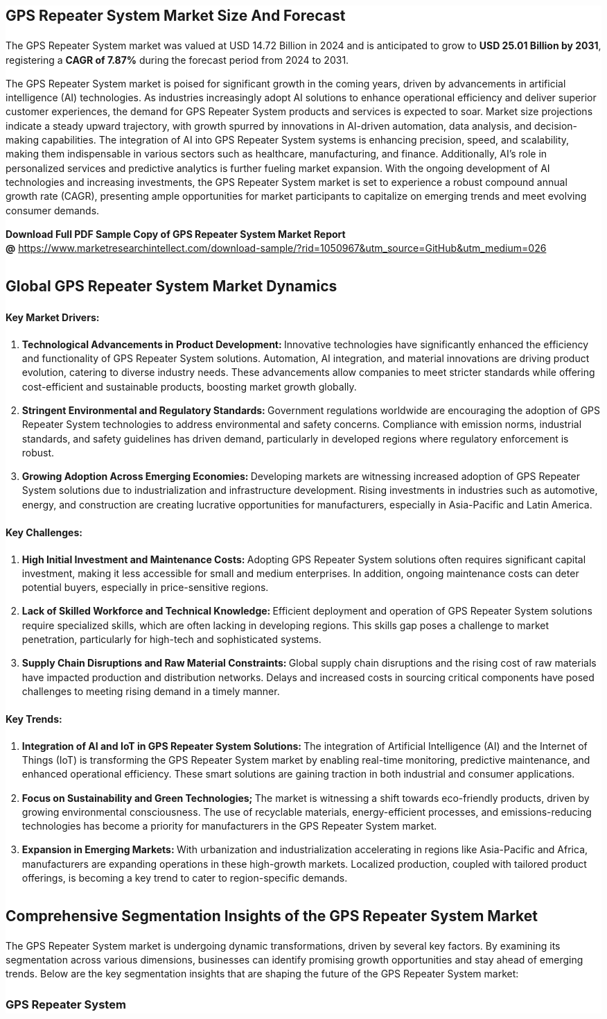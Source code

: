 <h2>GPS Repeater System Market Size And Forecast</h2><p>The GPS Repeater System market was valued at USD 14.72 Billion in 2024 and is anticipated to grow to <strong>USD 25.01 Billion by 2031</strong>, registering a <strong>CAGR of 7.87%</strong> during the forecast period from 2024 to 2031.</p><p>The GPS Repeater System market is poised for significant growth in the coming years, driven by advancements in artificial intelligence (AI) technologies. As industries increasingly adopt AI solutions to enhance operational efficiency and deliver superior customer experiences, the demand for GPS Repeater System products and services is expected to soar. Market size projections indicate a steady upward trajectory, with growth spurred by innovations in AI-driven automation, data analysis, and decision-making capabilities. The integration of AI into GPS Repeater System systems is enhancing precision, speed, and scalability, making them indispensable in various sectors such as healthcare, manufacturing, and finance. Additionally, AI’s role in personalized services and predictive analytics is further fueling market expansion. With the ongoing development of AI technologies and increasing investments, the GPS Repeater System market is set to experience a robust compound annual growth rate (CAGR), presenting ample opportunities for market participants to capitalize on emerging trends and meet evolving consumer demands.</p><p><strong>Download Full PDF Sample Copy of GPS Repeater System Market Report @</strong>&nbsp;<a href="https://www.marketresearchintellect.com/download-sample/?rid=1050967&amp;utm_source=GitHub&amp;utm_medium=026">https://www.marketresearchintellect.com/download-sample/?rid=1050967&amp;utm_source=GitHub&amp;utm_medium=026</a></p><h2>Global GPS Repeater System Market Dynamics</h2><h4><strong>Key Market Drivers:</strong></h4><ol><li><p><strong>Technological Advancements in Product Development:&nbsp;</strong>Innovative technologies have significantly enhanced the efficiency and functionality of GPS Repeater System solutions. Automation, AI integration, and material innovations are driving product evolution, catering to diverse industry needs. These advancements allow companies to meet stricter standards while offering cost-efficient and sustainable products, boosting market growth globally.</p></li><li><p><strong>Stringent Environmental and Regulatory Standards:&nbsp;</strong>Government regulations worldwide are encouraging the adoption of GPS Repeater System technologies to address environmental and safety concerns. Compliance with emission norms, industrial standards, and safety guidelines has driven demand, particularly in developed regions where regulatory enforcement is robust.</p></li><li><p><strong>Growing Adoption Across Emerging Economies:&nbsp;</strong>Developing markets are witnessing increased adoption of GPS Repeater System solutions due to industrialization and infrastructure development. Rising investments in industries such as automotive, energy, and construction are creating lucrative opportunities for manufacturers, especially in Asia-Pacific and Latin America.</p></li></ol><h4><strong>Key Challenges:</strong></h4><ol><li><p><strong>High Initial Investment and Maintenance Costs:&nbsp;</strong>Adopting GPS Repeater System solutions often requires significant capital investment, making it less accessible for small and medium enterprises. In addition, ongoing maintenance costs can deter potential buyers, especially in price-sensitive regions.</p></li><li><p><strong>Lack of Skilled Workforce and Technical Knowledge:&nbsp;</strong>Efficient deployment and operation of GPS Repeater System solutions require specialized skills, which are often lacking in developing regions. This skills gap poses a challenge to market penetration, particularly for high-tech and sophisticated systems.</p></li><li><p><strong>Supply Chain Disruptions and Raw Material Constraints:&nbsp;</strong>Global supply chain disruptions and the rising cost of raw materials have impacted production and distribution networks. Delays and increased costs in sourcing critical components have posed challenges to meeting rising demand in a timely manner.</p></li></ol><h4><strong>Key Trends:</strong></h4><ol><li><p><strong>Integration of AI and IoT in GPS Repeater System Solutions:&nbsp;</strong>The integration of Artificial Intelligence (AI) and the Internet of Things (IoT) is transforming the GPS Repeater System market by enabling real-time monitoring, predictive maintenance, and enhanced operational efficiency. These smart solutions are gaining traction in both industrial and consumer applications.</p></li><li><p><strong>Focus on Sustainability and Green Technologies;&nbsp;</strong>The market is witnessing a shift towards eco-friendly products, driven by growing environmental consciousness. The use of recyclable materials, energy-efficient processes, and emissions-reducing technologies has become a priority for manufacturers in the GPS Repeater System market.</p></li><li><p><strong>Expansion in Emerging Markets:&nbsp;</strong>With urbanization and industrialization accelerating in regions like Asia-Pacific and Africa, manufacturers are expanding operations in these high-growth markets. Localized production, coupled with tailored product offerings, is becoming a key trend to cater to region-specific demands.</p></li></ol><div class="article-main__content" data-test-id="publishing-text-block"><h2>Comprehensive Segmentation Insights of the GPS Repeater System Market</h2><p>The GPS Repeater System market is undergoing dynamic transformations, driven by several key factors. By examining its segmentation across various dimensions, businesses can identify promising growth opportunities and stay ahead of emerging trends. Below are the key segmentation insights that are shaping the future of the GPS Repeater System market:</p><h3><strong>GPS Repeater System